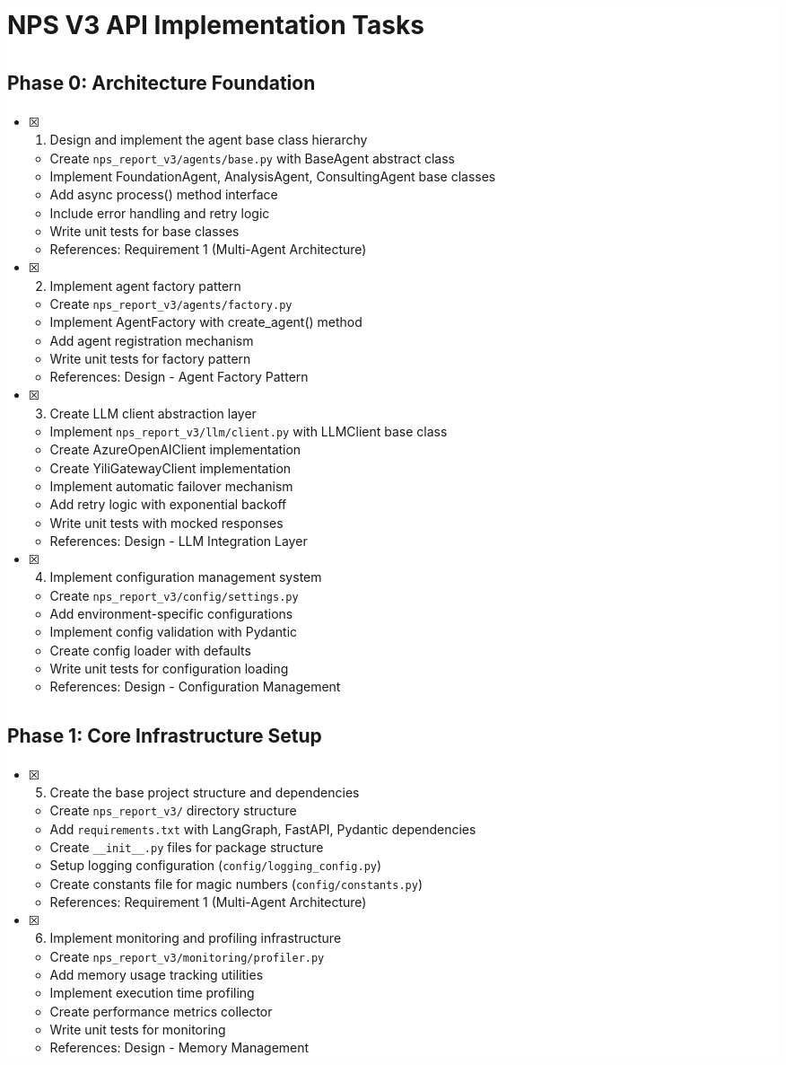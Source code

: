 # NPS V3 API Implementation Tasks

## Phase 0: Architecture Foundation

- [x] 1. Design and implement the agent base class hierarchy
  - Create `nps_report_v3/agents/base.py` with BaseAgent abstract class
  - Implement FoundationAgent, AnalysisAgent, ConsultingAgent base classes
  - Add async process() method interface
  - Include error handling and retry logic
  - Write unit tests for base classes
  - References: Requirement 1 (Multi-Agent Architecture)

- [x] 2. Implement agent factory pattern
  - Create `nps_report_v3/agents/factory.py`
  - Implement AgentFactory with create_agent() method
  - Add agent registration mechanism
  - Write unit tests for factory pattern
  - References: Design - Agent Factory Pattern

- [x] 3. Create LLM client abstraction layer
  - Implement `nps_report_v3/llm/client.py` with LLMClient base class
  - Create AzureOpenAIClient implementation
  - Create YiliGatewayClient implementation
  - Implement automatic failover mechanism
  - Add retry logic with exponential backoff
  - Write unit tests with mocked responses
  - References: Design - LLM Integration Layer

- [x] 4. Implement configuration management system
  - Create `nps_report_v3/config/settings.py`
  - Add environment-specific configurations
  - Implement config validation with Pydantic
  - Create config loader with defaults
  - Write unit tests for configuration loading
  - References: Design - Configuration Management

## Phase 1: Core Infrastructure Setup

- [x] 5. Create the base project structure and dependencies
  - Create `nps_report_v3/` directory structure
  - Add `requirements.txt` with LangGraph, FastAPI, Pydantic dependencies
  - Create `__init__.py` files for package structure
  - Setup logging configuration (`config/logging_config.py`)
  - Create constants file for magic numbers (`config/constants.py`)
  - References: Requirement 1 (Multi-Agent Architecture)

- [x] 6. Implement monitoring and profiling infrastructure
  - Create `nps_report_v3/monitoring/profiler.py`
  - Add memory usage tracking utilities
  - Implement execution time profiling
  - Create performance metrics collector
  - Write unit tests for monitoring
  - References: Design - Memory Management
